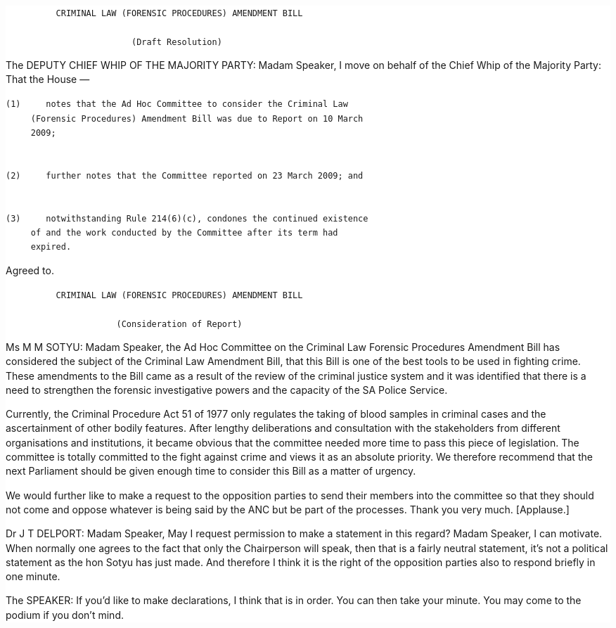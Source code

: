               CRIMINAL LAW (FORENSIC PROCEDURES) AMENDMENT BILL

                             (Draft Resolution)

The DEPUTY CHIEF WHIP OF THE MAJORITY PARTY: Madam Speaker, I move on
behalf of the Chief Whip of the Majority Party:
   That the House —

    (1)     notes that the Ad Hoc Committee to consider the Criminal Law
         (Forensic Procedures) Amendment Bill was due to Report on 10 March
         2009;


    (2)     further notes that the Committee reported on 23 March 2009; and


    (3)     notwithstanding Rule 214(6)(c), condones the continued existence
         of and the work conducted by the Committee after its term had
         expired.

Agreed to.

              CRIMINAL LAW (FORENSIC PROCEDURES) AMENDMENT BILL

                          (Consideration of Report)

Ms M M SOTYU: Madam Speaker, the Ad Hoc Committee on the Criminal Law
Forensic Procedures Amendment Bill has considered the subject of the
Criminal Law Amendment Bill, that this Bill is one of the best tools to be
used in fighting crime. These amendments to the Bill came as a result of
the review of the criminal justice system and it was identified that there
is a need to strengthen the forensic investigative powers and the capacity
of the SA Police Service.

Currently, the Criminal Procedure Act 51 of 1977 only regulates the taking
of blood samples in criminal cases and the ascertainment of other bodily
features. After lengthy deliberations and consultation with the
stakeholders from different organisations and institutions, it became
obvious that the committee needed more time to pass this piece of
legislation. The committee is totally committed to the fight against crime
and views it as an absolute priority. We therefore recommend that the next
Parliament should be given enough time to consider this Bill as a matter of
urgency.

We would further like to make a request to the opposition parties to send
their members into the committee so that they should not come and oppose
whatever is being said by the ANC but be part of the processes. Thank you
very much. [Applause.]

Dr J T DELPORT: Madam Speaker, May I request permission to make a statement
in this regard? Madam Speaker, I can motivate. When normally one agrees to
the fact that only the Chairperson will speak, then that is a fairly
neutral statement, it’s not a political statement as the hon Sotyu has just
made. And therefore I think it is the right of the opposition parties also
to respond briefly in one minute.

The SPEAKER: If you’d like to make declarations, I think that is in order.
You can then take your minute. You may come to the podium if you don’t
mind.
